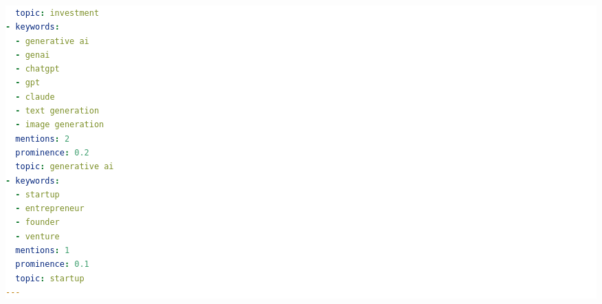 ```yaml
  topic: investment
- keywords:
  - generative ai
  - genai
  - chatgpt
  - gpt
  - claude
  - text generation
  - image generation
  mentions: 2
  prominence: 0.2
  topic: generative ai
- keywords:
  - startup
  - entrepreneur
  - founder
  - venture
  mentions: 1
  prominence: 0.1
  topic: startup
---
```




